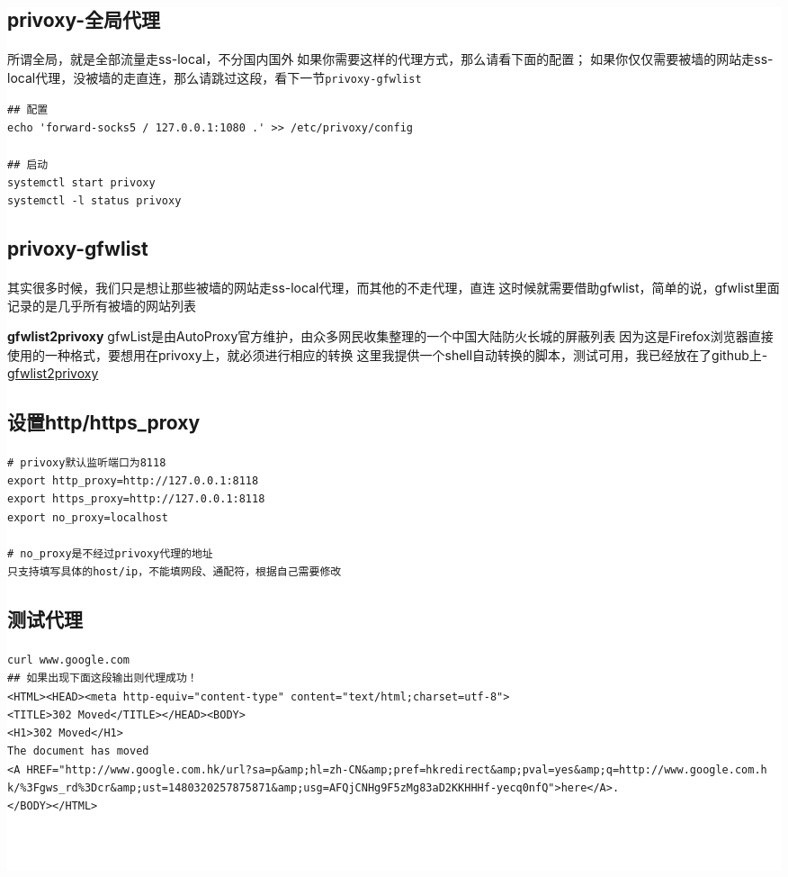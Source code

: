 ## privoxy-全局代理
> 
所谓全局，就是全部流量走ss-local，不分国内国外
如果你需要这样的代理方式，那么请看下面的配置；
如果你仅仅需要被墙的网站走ss-local代理，没被墙的走直连，那么请跳过这段，看下一节`privoxy-gfwlist`

<pre><code class="language-bash line-numbers">## 配置
echo 'forward-socks5 / 127.0.0.1:1080 .' >> /etc/privoxy/config

## 启动
systemctl start privoxy
systemctl -l status privoxy
</code></pre>

## privoxy-gfwlist
> 
其实很多时候，我们只是想让那些被墙的网站走ss-local代理，而其他的不走代理，直连
这时候就需要借助gfwlist，简单的说，gfwlist里面记录的是几乎所有被墙的网站列表

**gfwlist2privoxy**
gfwList是由AutoProxy官方维护，由众多网民收集整理的一个中国大陆防火长城的屏蔽列表
因为这是Firefox浏览器直接使用的一种格式，要想用在privoxy上，就必须进行相应的转换
这里我提供一个shell自动转换的脚本，测试可用，我已经放在了github上-[gfwlist2privoxy](https://github.com/zfl9/gfwlist2privoxy/)
<pre><code class="language-bash line-numbers"><script type="text/plain">wget https://raw.github.com/zfl9/gfwlist2privoxy/master/gfwlist2privoxy && bash gfwlist2privoxy
# 然后输入127.0.0.1:1080，也就是你的ss-local监听地址和端口号

cp -af gfw.action /etc/privoxy/
echo 'actionsfile gfw.action' >> /etc/privoxy/config
systemctl start privoxy
systemctl -l status privoxy
</script></code></pre>

## 设置http/https_proxy
<pre><code class="language-bash line-numbers"># privoxy默认监听端口为8118
export http_proxy=http://127.0.0.1:8118
export https_proxy=http://127.0.0.1:8118
export no_proxy=localhost

# no_proxy是不经过privoxy代理的地址
只支持填写具体的host/ip，不能填网段、通配符，根据自己需要修改
</code></pre>

## 测试代理
<pre><code class="language-bash line-numbers">curl www.google.com
## 如果出现下面这段输出则代理成功！
&lt;HTML&gt;&lt;HEAD&gt;&lt;meta http-equiv=&quot;content-type&quot; content=&quot;text/html;charset=utf-8&quot;&gt;
&lt;TITLE&gt;302 Moved&lt;/TITLE&gt;&lt;/HEAD&gt;&lt;BODY&gt;
&lt;H1&gt;302 Moved&lt;/H1&gt;
The document has moved
&lt;A HREF=&quot;http://www.google.com.hk/url?sa=p&amp;amp;hl=zh-CN&amp;amp;pref=hkredirect&amp;amp;pval=yes&amp;amp;q=http://www.google.com.hk/%3Fgws_rd%3Dcr&amp;amp;ust=1480320257875871&amp;amp;usg=AFQjCNHg9F5zMg83aD2KKHHHf-yecq0nfQ&quot;&gt;here&lt;/A&gt;.
&lt;/BODY&gt;&lt;/HTML&gt;
